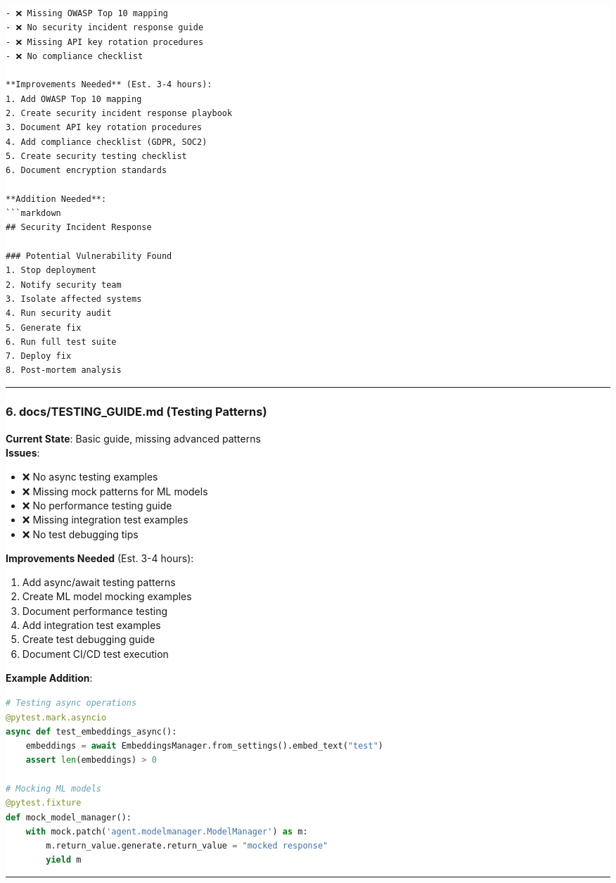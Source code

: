 ```
- ❌ Missing OWASP Top 10 mapping
- ❌ No security incident response guide
- ❌ Missing API key rotation procedures
- ❌ No compliance checklist

**Improvements Needed** (Est. 3-4 hours):
1. Add OWASP Top 10 mapping
2. Create security incident response playbook
3. Document API key rotation procedures
4. Add compliance checklist (GDPR, SOC2)
5. Create security testing checklist
6. Document encryption standards

**Addition Needed**:
```markdown
## Security Incident Response

### Potential Vulnerability Found
1. Stop deployment
2. Notify security team
3. Isolate affected systems
4. Run security audit
5. Generate fix
6. Run full test suite
7. Deploy fix
8. Post-mortem analysis
```

---

### 6. **docs/TESTING_GUIDE.md** (Testing Patterns)

**Current State**: Basic guide, missing advanced patterns  
**Issues**:
- ❌ No async testing examples
- ❌ Missing mock patterns for ML models
- ❌ No performance testing guide
- ❌ Missing integration test examples
- ❌ No test debugging tips

**Improvements Needed** (Est. 3-4 hours):
1. Add async/await testing patterns
2. Create ML model mocking examples
3. Document performance testing
4. Add integration test examples
5. Create test debugging guide
6. Document CI/CD test execution

**Example Addition**:
```python
# Testing async operations
@pytest.mark.asyncio
async def test_embeddings_async():
    embeddings = await EmbeddingsManager.from_settings().embed_text("test")
    assert len(embeddings) > 0

# Mocking ML models
@pytest.fixture
def mock_model_manager():
    with mock.patch('agent.modelmanager.ModelManager') as m:
        m.return_value.generate.return_value = "mocked response"
        yield m
```

---